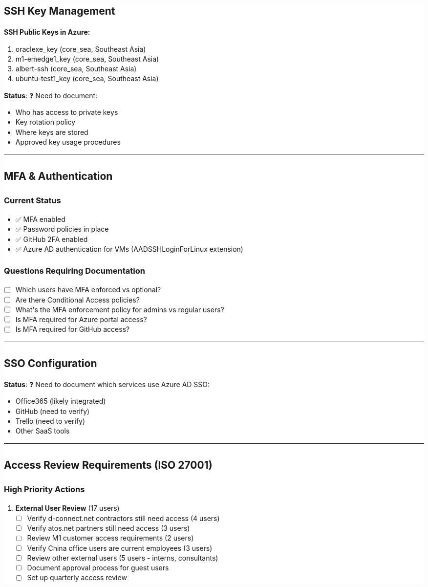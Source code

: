 
## SSH Key Management

**SSH Public Keys in Azure:**
1. oraclexe_key (core_sea, Southeast Asia)
2. m1-emedge1_key (core_sea, Southeast Asia)
3. albert-ssh (core_sea, Southeast Asia)
4. ubuntu-test1_key (core_sea, Southeast Asia)

**Status**: ❓ Need to document:
- Who has access to private keys
- Key rotation policy
- Where keys are stored
- Approved key usage procedures

---

## MFA & Authentication

### Current Status
- ✅ MFA enabled
- ✅ Password policies in place
- ✅ GitHub 2FA enabled
- ✅ Azure AD authentication for VMs (AADSSHLoginForLinux extension)

### Questions Requiring Documentation
- [ ] Which users have MFA enforced vs optional?
- [ ] Are there Conditional Access policies?
- [ ] What's the MFA enforcement policy for admins vs regular users?
- [ ] Is MFA required for Azure portal access?
- [ ] Is MFA required for GitHub access?

---

## SSO Configuration

**Status**: ❓ Need to document which services use Azure AD SSO:
- Office365 (likely integrated)
- GitHub (need to verify)
- Trello (need to verify)
- Other SaaS tools

---

## Access Review Requirements (ISO 27001)

### High Priority Actions

1. **External User Review** (17 users)
   - [ ] Verify d-connect.net contractors still need access (4 users)
   - [ ] Verify atos.net partners still need access (3 users)
   - [ ] Review M1 customer access requirements (2 users)
   - [ ] Verify China office users are current employees (3 users)
   - [ ] Review other external users (5 users - interns, consultants)
   - [ ] Document approval process for guest users
   - [ ] Set up quarterly access review

